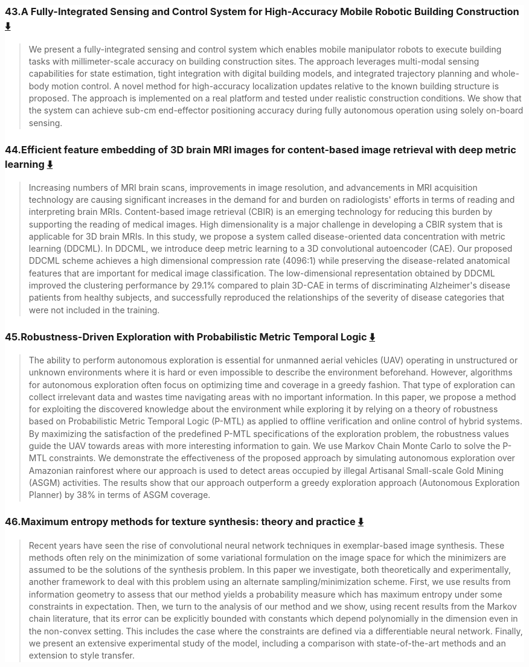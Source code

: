 ### 43.A Fully-Integrated Sensing and Control System for High-Accuracy Mobile Robotic Building Construction  [ :arrow_down: ](https://arxiv.org/pdf/1912.01870.pdf)
>  We present a fully-integrated sensing and control system which enables mobile manipulator robots to execute building tasks with millimeter-scale accuracy on building construction sites. The approach leverages multi-modal sensing capabilities for state estimation, tight integration with digital building models, and integrated trajectory planning and whole-body motion control. A novel method for high-accuracy localization updates relative to the known building structure is proposed. The approach is implemented on a real platform and tested under realistic construction conditions. We show that the system can achieve sub-cm end-effector positioning accuracy during fully autonomous operation using solely on-board sensing. 
### 44.Efficient feature embedding of 3D brain MRI images for content-based image retrieval with deep metric learning  [ :arrow_down: ](https://arxiv.org/pdf/1912.01824.pdf)
>  Increasing numbers of MRI brain scans, improvements in image resolution, and advancements in MRI acquisition technology are causing significant increases in the demand for and burden on radiologists' efforts in terms of reading and interpreting brain MRIs. Content-based image retrieval (CBIR) is an emerging technology for reducing this burden by supporting the reading of medical images. High dimensionality is a major challenge in developing a CBIR system that is applicable for 3D brain MRIs. In this study, we propose a system called disease-oriented data concentration with metric learning (DDCML). In DDCML, we introduce deep metric learning to a 3D convolutional autoencoder (CAE). Our proposed DDCML scheme achieves a high dimensional compression rate (4096:1) while preserving the disease-related anatomical features that are important for medical image classification. The low-dimensional representation obtained by DDCML improved the clustering performance by 29.1\% compared to plain 3D-CAE in terms of discriminating Alzheimer's disease patients from healthy subjects, and successfully reproduced the relationships of the severity of disease categories that were not included in the training. 
### 45.Robustness-Driven Exploration with Probabilistic Metric Temporal Logic  [ :arrow_down: ](https://arxiv.org/pdf/1912.01704.pdf)
>  The ability to perform autonomous exploration is essential for unmanned aerial vehicles (UAV) operating in unstructured or unknown environments where it is hard or even impossible to describe the environment beforehand. However, algorithms for autonomous exploration often focus on optimizing time and coverage in a greedy fashion. That type of exploration can collect irrelevant data and wastes time navigating areas with no important information. In this paper, we propose a method for exploiting the discovered knowledge about the environment while exploring it by relying on a theory of robustness based on Probabilistic Metric Temporal Logic (P-MTL) as applied to offline verification and online control of hybrid systems. By maximizing the satisfaction of the predefined P-MTL specifications of the exploration problem, the robustness values guide the UAV towards areas with more interesting information to gain. We use Markov Chain Monte Carlo to solve the P-MTL constraints. We demonstrate the effectiveness of the proposed approach by simulating autonomous exploration over Amazonian rainforest where our approach is used to detect areas occupied by illegal Artisanal Small-scale Gold Mining (ASGM) activities. The results show that our approach outperform a greedy exploration approach (Autonomous Exploration Planner) by 38% in terms of ASGM coverage. 
### 46.Maximum entropy methods for texture synthesis: theory and practice  [ :arrow_down: ](https://arxiv.org/pdf/1912.01691.pdf)
>  Recent years have seen the rise of convolutional neural network techniques in exemplar-based image synthesis. These methods often rely on the minimization of some variational formulation on the image space for which the minimizers are assumed to be the solutions of the synthesis problem. In this paper we investigate, both theoretically and experimentally, another framework to deal with this problem using an alternate sampling/minimization scheme. First, we use results from information geometry to assess that our method yields a probability measure which has maximum entropy under some constraints in expectation. Then, we turn to the analysis of our method and we show, using recent results from the Markov chain literature, that its error can be explicitly bounded with constants which depend polynomially in the dimension even in the non-convex setting. This includes the case where the constraints are defined via a differentiable neural network. Finally, we present an extensive experimental study of the model, including a comparison with state-of-the-art methods and an extension to style transfer. 